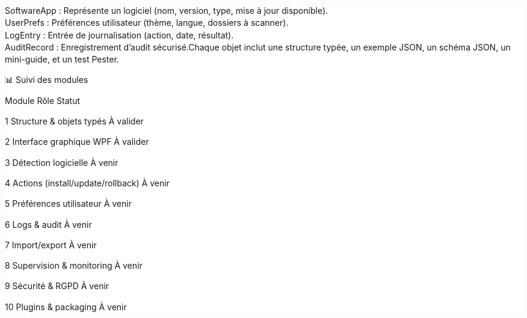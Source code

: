 SoftwareApp : Représente un logiciel (nom, version, type, mise à jour disponible).  
UserPrefs : Préférences utilisateur (thème, langue, dossiers à scanner).  
LogEntry : Entrée de journalisation (action, date, résultat).  
AuditRecord : Enregistrement d’audit sécurisé.Chaque objet inclut une structure typée, un exemple JSON, un schéma JSON, un mini-guide, et un test Pester.

📊 Suivi des modules  



Module
Rôle
Statut



1
Structure & objets typés
À valider


2
Interface graphique WPF
À valider


3
Détection logicielle
À venir


4
Actions (install/update/rollback)
À venir


5
Préférences utilisateur
À venir


6
Logs & audit
À venir


7
Import/export
À venir


8
Supervision & monitoring
À venir


9
Sécurité & RGPD
À venir


10
Plugins & packaging
À venir
